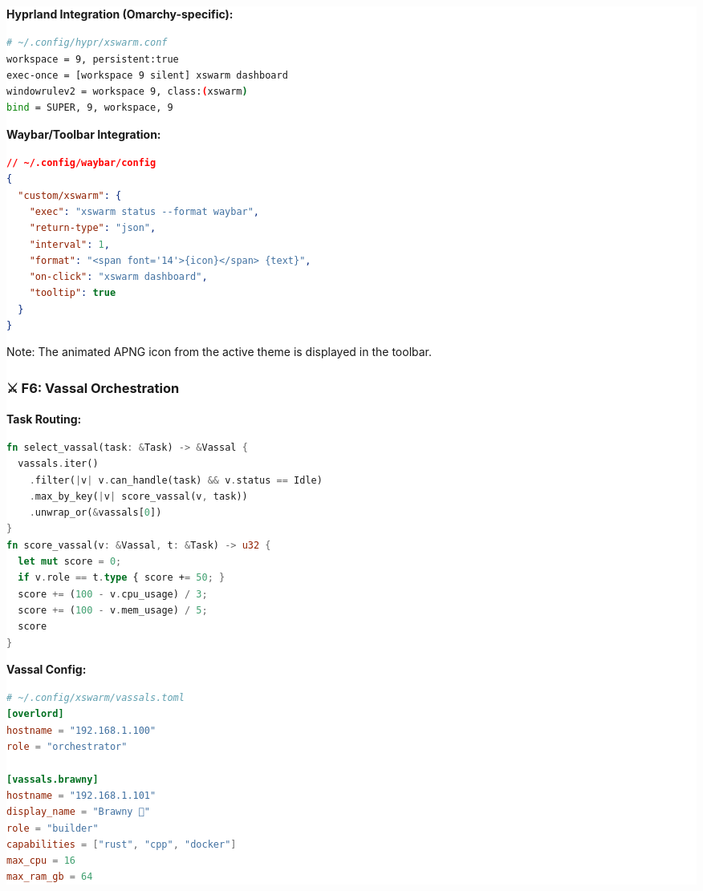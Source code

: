 **Hyprland Integration (Omarchy-specific):**
```bash
# ~/.config/hypr/xswarm.conf
workspace = 9, persistent:true
exec-once = [workspace 9 silent] xswarm dashboard
windowrulev2 = workspace 9, class:(xswarm)
bind = SUPER, 9, workspace, 9
```

**Waybar/Toolbar Integration:**
```json
// ~/.config/waybar/config
{
  "custom/xswarm": {
    "exec": "xswarm status --format waybar",
    "return-type": "json",
    "interval": 1,
    "format": "<span font='14'>{icon}</span> {text}",
    "on-click": "xswarm dashboard",
    "tooltip": true
  }
}
```
Note: The animated APNG icon from the active theme is displayed in the toolbar.

### ⚔️ F6: Vassal Orchestration

**Task Routing:**
```rust
fn select_vassal(task: &Task) -> &Vassal {
  vassals.iter()
    .filter(|v| v.can_handle(task) && v.status == Idle)
    .max_by_key(|v| score_vassal(v, task))
    .unwrap_or(&vassals[0])
}
fn score_vassal(v: &Vassal, t: &Task) -> u32 {
  let mut score = 0;
  if v.role == t.type { score += 50; }
  score += (100 - v.cpu_usage) / 3;
  score += (100 - v.mem_usage) / 5;
  score
}
```

**Vassal Config:**
```toml
# ~/.config/xswarm/vassals.toml
[overlord]
hostname = "192.168.1.100"
role = "orchestrator"

[vassals.brawny]
hostname = "192.168.1.101"
display_name = "Brawny 💪"
role = "builder"
capabilities = ["rust", "cpp", "docker"]
max_cpu = 16
max_ram_gb = 64
```
